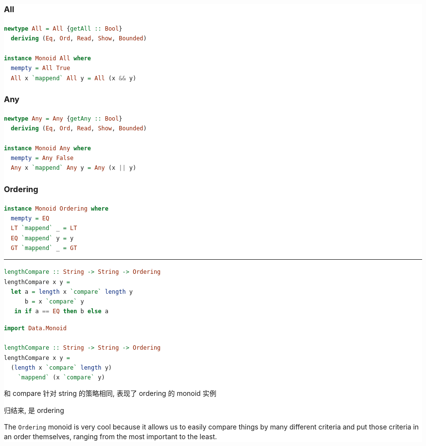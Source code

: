 ### All

```hs
newtype All = All {getAll :: Bool}
  deriving (Eq, Ord, Read, Show, Bounded)

instance Monoid All where
  mempty = All True
  All x `mappend` All y = All (x && y)
```

### Any

```hs
newtype Any = Any {getAny :: Bool}
  deriving (Eq, Ord, Read, Show, Bounded)

instance Monoid Any where
  mempty = Any False
  Any x `mappend` Any y = Any (x || y)
```

### Ordering

```hs
instance Monoid Ordering where
  mempty = EQ
  LT `mappend` _ = LT
  EQ `mappend` y = y
  GT `mappend` _ = GT
```

---

```hs
lengthCompare :: String -> String -> Ordering
lengthCompare x y =
  let a = length x `compare` length y
      b = x `compare` y
   in if a == EQ then b else a
```

```hs
import Data.Monoid

lengthCompare :: String -> String -> Ordering
lengthCompare x y =
  (length x `compare` length y)
    `mappend` (x `compare` y)
```

和 compare 针对 string 的策略相同, 表现了 ordering 的 monoid 实例

归结来, 是 ordering

The `Ordering` monoid is very cool because it allows us to easily compare things by many different criteria and put those criteria in an order themselves, ranging from the most important to the least.
